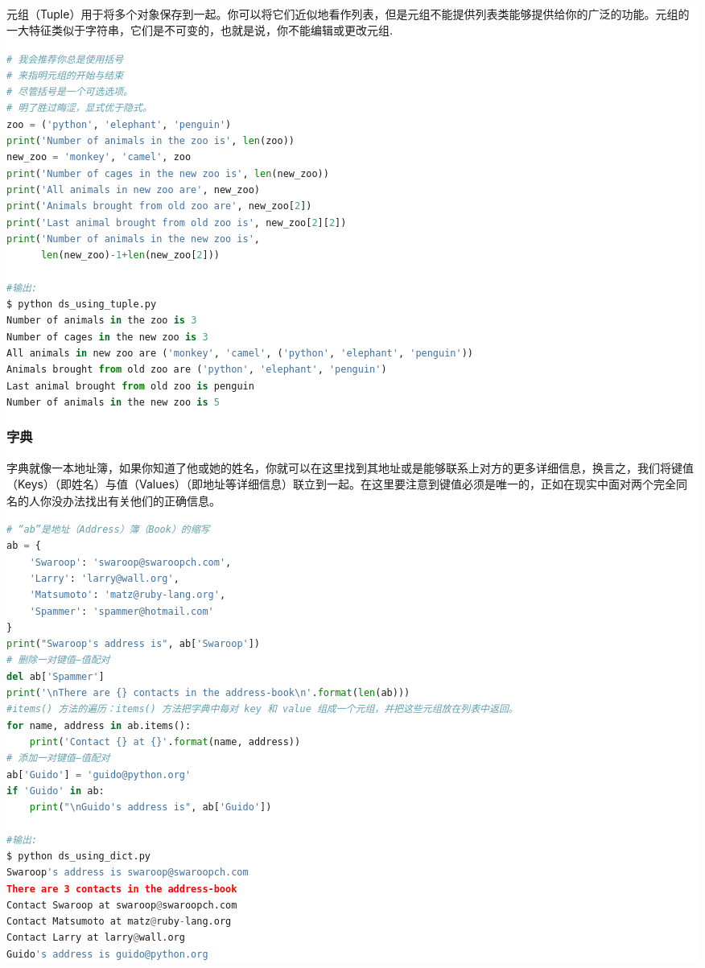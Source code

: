 元组（Tuple）用于将多个对象保存到一起。你可以将它们近似地看作列表，但是元组不能提供列表类能够提供给你的广泛的功能。元组的一大特征类似于字符串，它们是不可变的，也就是说，你不能编辑或更改元组.

```python
# 我会推荐你总是使用括号
# 来指明元组的开始与结束
# 尽管括号是一个可选选项。
# 明了胜过晦涩，显式优于隐式。
zoo = ('python', 'elephant', 'penguin')
print('Number of animals in the zoo is', len(zoo))
new_zoo = 'monkey', 'camel', zoo
print('Number of cages in the new zoo is', len(new_zoo))
print('All animals in new zoo are', new_zoo)
print('Animals brought from old zoo are', new_zoo[2])
print('Last animal brought from old zoo is', new_zoo[2][2])
print('Number of animals in the new zoo is',
      len(new_zoo)-1+len(new_zoo[2]))

#输出:
$ python ds_using_tuple.py
Number of animals in the zoo is 3
Number of cages in the new zoo is 3
All animals in new zoo are ('monkey', 'camel', ('python', 'elephant', 'penguin'))
Animals brought from old zoo are ('python', 'elephant', 'penguin')
Last animal brought from old zoo is penguin
Number of animals in the new zoo is 5
```

### 字典

字典就像一本地址簿，如果你知道了他或她的姓名，你就可以在这里找到其地址或是能够联系上对方的更多详细信息，换言之，我们将键值（Keys）（即姓名）与值（Values）（即地址等详细信息）联立到一起。在这里要注意到键值必须是唯一的，正如在现实中面对两个完全同名的人你没办法找出有关他们的正确信息。

```python
# “ab”是地址（Address）簿（Book）的缩写
ab = {
    'Swaroop': 'swaroop@swaroopch.com',
    'Larry': 'larry@wall.org',
    'Matsumoto': 'matz@ruby-lang.org',
    'Spammer': 'spammer@hotmail.com'
}
print("Swaroop's address is", ab['Swaroop'])
# 删除一对键值—值配对
del ab['Spammer']
print('\nThere are {} contacts in the address-book\n'.format(len(ab)))
#items() 方法的遍历：items() 方法把字典中每对 key 和 value 组成一个元组，并把这些元组放在列表中返回。
for name, address in ab.items():
    print('Contact {} at {}'.format(name, address))
# 添加一对键值—值配对
ab['Guido'] = 'guido@python.org'
if 'Guido' in ab:
    print("\nGuido's address is", ab['Guido'])

#输出:
$ python ds_using_dict.py
Swaroop's address is swaroop@swaroopch.com
There are 3 contacts in the address-book
Contact Swaroop at swaroop@swaroopch.com
Contact Matsumoto at matz@ruby-lang.org
Contact Larry at larry@wall.org
Guido's address is guido@python.org
```
